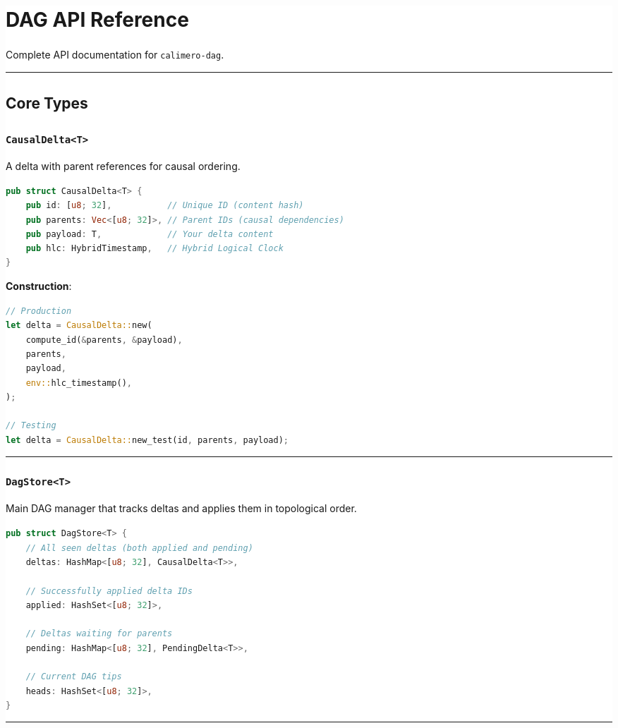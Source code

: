 # DAG API Reference

Complete API documentation for `calimero-dag`.

---

## Core Types

### `CausalDelta<T>`

A delta with parent references for causal ordering.

```rust
pub struct CausalDelta<T> {
    pub id: [u8; 32],           // Unique ID (content hash)
    pub parents: Vec<[u8; 32]>, // Parent IDs (causal dependencies)
    pub payload: T,             // Your delta content
    pub hlc: HybridTimestamp,   // Hybrid Logical Clock
}
```

**Construction**:
```rust
// Production
let delta = CausalDelta::new(
    compute_id(&parents, &payload),
    parents,
    payload,
    env::hlc_timestamp(),
);

// Testing
let delta = CausalDelta::new_test(id, parents, payload);
```

---

### `DagStore<T>`

Main DAG manager that tracks deltas and applies them in topological order.

```rust
pub struct DagStore<T> {
    // All seen deltas (both applied and pending)
    deltas: HashMap<[u8; 32], CausalDelta<T>>,
    
    // Successfully applied delta IDs
    applied: HashSet<[u8; 32]>,
    
    // Deltas waiting for parents
    pending: HashMap<[u8; 32], PendingDelta<T>>,
    
    // Current DAG tips
    heads: HashSet<[u8; 32]>,
}
```

---